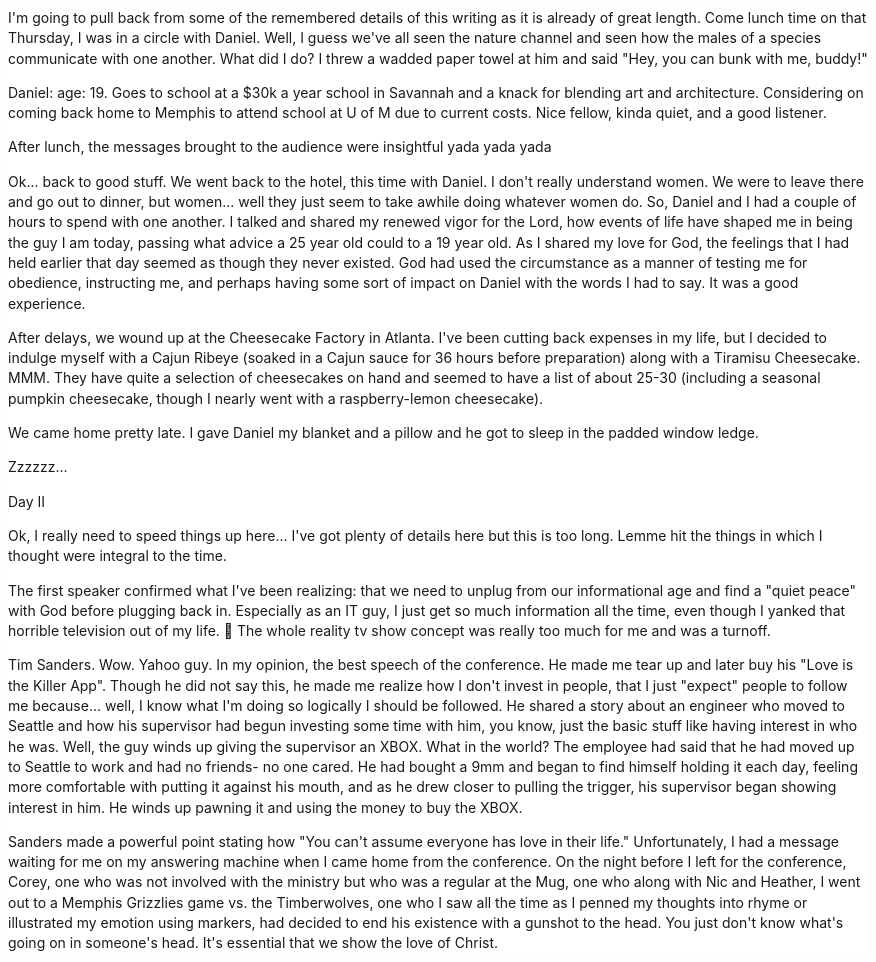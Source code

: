 I'm going to pull back from some of the remembered details of this writing as it is already of great length. Come lunch time on that Thursday, I was in a circle with Daniel. Well, I guess we've all seen the nature channel and seen how the males of a species communicate with one another. What did I do? I threw a wadded paper towel at him and said "Hey, you can bunk with me, buddy!"

Daniel: age: 19. Goes to school at a $30k a year school in Savannah and a knack for blending art and architecture. Considering on coming back home to Memphis to attend school at U of M due to current costs. Nice fellow, kinda quiet, and a good listener.

After lunch, the messages brought to the audience were insightful yada yada yada

Ok... back to good stuff. We went back to the hotel, this time with Daniel. I don't really understand women. We were to leave there and go out to dinner, but women... well they just seem to take awhile doing whatever women do. So, Daniel and I had a couple of hours to spend with one another. I talked and shared my renewed vigor for the Lord, how events of life have shaped me in being the guy I am today, passing what advice a 25 year old could to a 19 year old. As I shared my love for God, the feelings that I had held earlier that day seemed as though they never existed. God had used the circumstance as a manner of testing me for obedience, instructing me, and perhaps having some sort of impact on Daniel with the words I had to say. It was a good experience.

After delays, we wound up at the Cheesecake Factory in Atlanta. I've been cutting back expenses in my life, but I decided to indulge myself with a Cajun Ribeye (soaked in a Cajun sauce for 36 hours before preparation) along with a Tiramisu Cheesecake. MMM. They have quite a selection of cheesecakes on hand and seemed to have a list of about 25-30 (including a seasonal pumpkin cheesecake, though I nearly went with a raspberry-lemon cheesecake).

We came home pretty late. I gave Daniel my blanket and a pillow and he got to sleep in the padded window ledge.

Zzzzzz...

Day II

Ok, I really need to speed things up here... I've got plenty of details here but this is too long. Lemme hit the things in which I thought were integral to the time.

The first speaker confirmed what I've been realizing: that we need to unplug from our informational age and find a "quiet peace" with God before plugging back in. Especially as an IT guy, I just get so much information all the time, even though I yanked that horrible television out of my life. 🙂 The whole reality tv show concept was really too much for me and was a turnoff.

Tim Sanders. Wow. Yahoo guy. In my opinion, the best speech of the conference. He made me tear up and later buy his "Love is the Killer App". Though he did not say this, he made me realize how I don't invest in people, that I just "expect" people to follow me because... well, I know what I'm doing so logically I should be followed. He shared a story about an engineer who moved to Seattle and how his supervisor had begun investing some time with him, you know, just the basic stuff like having interest in who he was. Well, the guy winds up giving the supervisor an XBOX. What in the world? The employee had said that he had moved up to Seattle to work and had no friends- no one cared. He had bought a 9mm and began to find himself holding it each day, feeling more comfortable with putting it against his mouth, and as he drew closer to pulling the trigger, his supervisor began showing interest in him. He winds up pawning it and using the money to buy the XBOX.

Sanders made a powerful point stating how "You can't assume everyone has love in their life." Unfortunately, I had a message waiting for me on my answering machine when I came home from the conference. On the night before I left for the conference, Corey, one who was not involved with the ministry but who was a regular at the Mug, one who along with Nic and Heather, I went out to a Memphis Grizzlies game vs. the Timberwolves, one who I saw all the time as I penned my thoughts into rhyme or illustrated my emotion using markers, had decided to end his existence with a gunshot to the head. You just don't know what's going on in someone's head. It's essential that we show the love of Christ.
